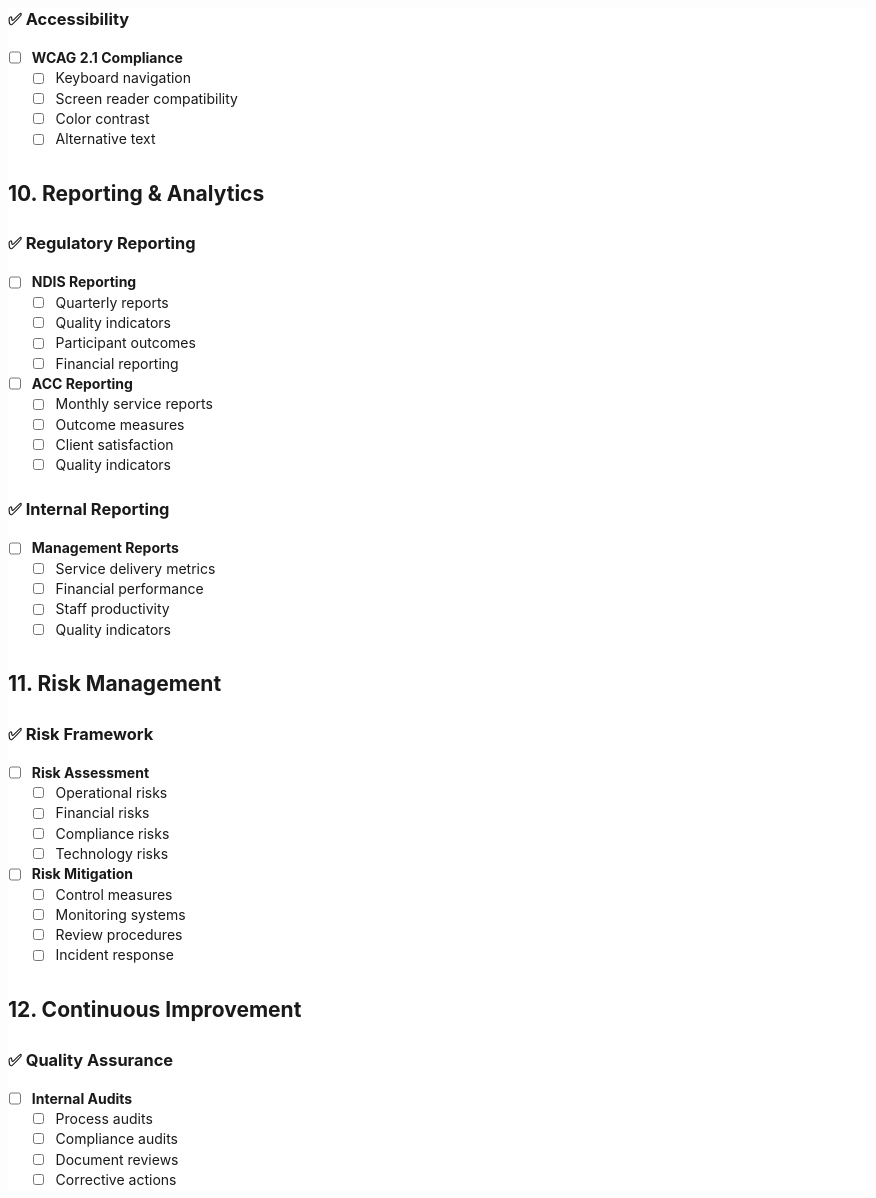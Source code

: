 ### ✅ Accessibility
- [ ] **WCAG 2.1 Compliance**
  - [ ] Keyboard navigation
  - [ ] Screen reader compatibility
  - [ ] Color contrast
  - [ ] Alternative text

## 10. Reporting & Analytics

### ✅ Regulatory Reporting
- [ ] **NDIS Reporting**
  - [ ] Quarterly reports
  - [ ] Quality indicators
  - [ ] Participant outcomes
  - [ ] Financial reporting

- [ ] **ACC Reporting**
  - [ ] Monthly service reports
  - [ ] Outcome measures
  - [ ] Client satisfaction
  - [ ] Quality indicators

### ✅ Internal Reporting
- [ ] **Management Reports**
  - [ ] Service delivery metrics
  - [ ] Financial performance
  - [ ] Staff productivity
  - [ ] Quality indicators

## 11. Risk Management

### ✅ Risk Framework
- [ ] **Risk Assessment**
  - [ ] Operational risks
  - [ ] Financial risks
  - [ ] Compliance risks
  - [ ] Technology risks

- [ ] **Risk Mitigation**
  - [ ] Control measures
  - [ ] Monitoring systems
  - [ ] Review procedures
  - [ ] Incident response

## 12. Continuous Improvement

### ✅ Quality Assurance
- [ ] **Internal Audits**
  - [ ] Process audits
  - [ ] Compliance audits
  - [ ] Document reviews
  - [ ] Corrective actions
